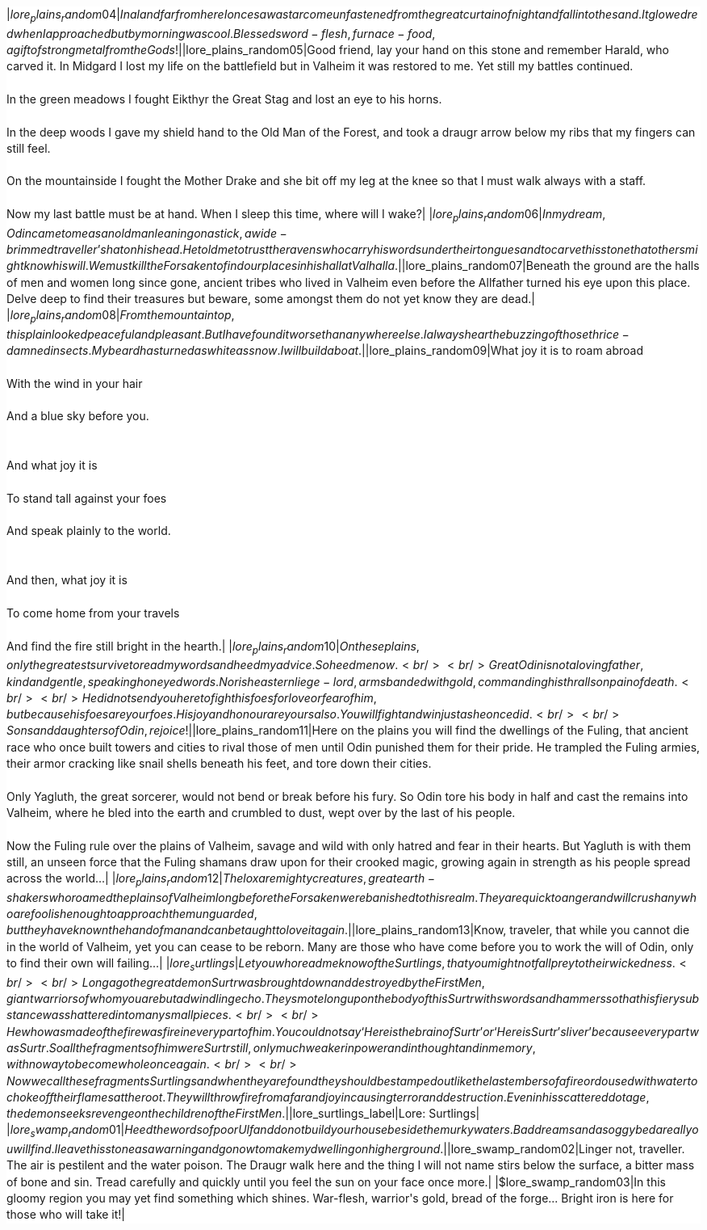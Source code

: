 |$lore_plains_random04|In a land far from here I once saw a star come unfastened from the great curtain of night and fall into the sand. It glowed red when I approached but by morning was cool. Blessed sword-flesh, furnace-food, a gift of strong metal from the Gods!|
|$lore_plains_random05|Good friend, lay your hand on this stone and remember Harald, who carved it. In Midgard I lost my life on the battlefield but in Valheim it was restored to me. Yet still my battles continued.<br/><br/>In the green meadows I fought Eikthyr the Great Stag and lost an eye to his horns.<br/><br/>In the deep woods I gave my shield hand to the Old Man of the Forest, and took a draugr arrow below my ribs that my fingers can still feel.<br/><br/>On the mountainside I fought the Mother Drake and she bit off my leg at the knee so that I must walk always with a staff.<br/><br/>Now my last battle must be at hand. When I sleep this time, where will I wake?|
|$lore_plains_random06|In my dream, Odin came to me as an old man leaning on a stick, a wide-brimmed traveller’s hat on his head. He told me to trust the ravens who carry his words under their tongues and to carve this stone that others might know his will. We must kill the Forsaken to find our places in his hall at Valhalla.|
|$lore_plains_random07|Beneath the ground are the halls of men and women long since gone, ancient tribes who lived in Valheim even before the Allfather turned his eye upon this place. Delve deep to find their treasures but beware, some amongst them do not yet know they are dead.|
|$lore_plains_random08|From the mountaintop, this plain looked peaceful and pleasant. But I have found it worse than anywhere else. I always hear the buzzing of those thrice-damned insects. My beard has turned as white as snow. I will build a boat.|
|$lore_plains_random09|What joy it is to roam abroad<br/><br/>With the wind in your hair<br/><br/>And a blue sky before you.<br/><br/><br/>And what joy it is<br/><br/>To stand tall against your foes<br/><br/>And speak plainly to the world.<br/><br/><br/>And then, what joy it is<br/><br/>To come home from your travels<br/><br/>And find the fire still bright in the hearth.|
|$lore_plains_random10|On these plains, only the greatest survive to read my words and heed my advice. So heed me now.<br/><br/>Great Odin is not a loving father, kind and gentle, speaking honeyed words. Nor is he a stern liege-lord, arms banded with gold, commanding his thralls on pain of death.<br/><br/>He did not send you here to fight his foes for love or fear of him, but because his foes are your foes. His joy and honour are yours also. You will fight and win just as he once did.<br/><br/>Sons and daughters of Odin, rejoice!|
|$lore_plains_random11|Here on the plains you will find the dwellings of the Fuling, that ancient race who once built towers and cities to rival those of men until Odin punished them for their pride. He trampled the Fuling armies, their armor cracking like snail shells beneath his feet, and tore down their cities.<br/><br/>Only Yagluth, the great sorcerer, would not bend or break before his fury. So Odin tore his body in half and cast the remains into Valheim, where he bled into the earth and crumbled to dust, wept over by the last of his people.<br/><br/>Now the Fuling rule over the plains of Valheim, savage and wild with only hatred and fear in their hearts. But Yagluth is with them still, an unseen force that the Fuling shamans draw upon for their crooked magic, growing again in strength as his people spread across the world...|
|$lore_plains_random12|The lox are mighty creatures, great earth-shakers who roamed the plains of Valheim long before the Forsaken were banished to this realm. They are quick to anger and will crush any who are foolish enough to approach them unguarded, but they have known the hand of man and can be taught to love it again.|
|$lore_plains_random13|Know, traveler, that while you cannot die in the world of Valheim, yet you can cease to be reborn. Many are those who have come before you to work the will of Odin, only to find their own will failing...|
|$lore_surtlings|Let you who read me know of the Surtlings, that you might not fall prey to their wickedness.<br/><br/>Long ago the great demon Surtr was brought down and destroyed by the First Men, giant warriors of whom you are but a dwindling echo. They smote long upon the body of this Surtr with swords and hammers so that his fiery substance was shattered into many small pieces.<br/><br/>He who was made of the fire was fire in every part of him. You could not say ‘Here is the brain of Surtr’ or ‘Here is Surtr’s liver’ because every part was Surtr. So all the fragments of him were Surtr still, only much weaker in power and in thought and in memory, with no way to become whole once again.<br/><br/>Now we call these fragments Surtlings and when they are found they should be stamped out like the last embers of a fire or doused with water to choke off their flames at the root. They will throw fire from afar and joy in causing terror and destruction. Even in his scattered dotage, the demon seeks revenge on the children of the First Men.|
|$lore_surtlings_label|Lore: Surtlings|
|$lore_swamp_random01|Heed the words of poor Ulf and do not build your house beside the murky waters. Bad dreams and a soggy bed are all you will find. I leave this stone as a warning and go now to make my dwelling on higher ground.|
|$lore_swamp_random02|Linger not, traveller. The air is pestilent and the water poison. The Draugr walk here and the thing I will not name stirs below the surface, a bitter mass of bone and sin. Tread carefully and quickly until you feel the sun on your face once more.|
|$lore_swamp_random03|In this gloomy region you may yet find something which shines. War-flesh, warrior's gold, bread of the forge... Bright iron is here for those who will take it!|